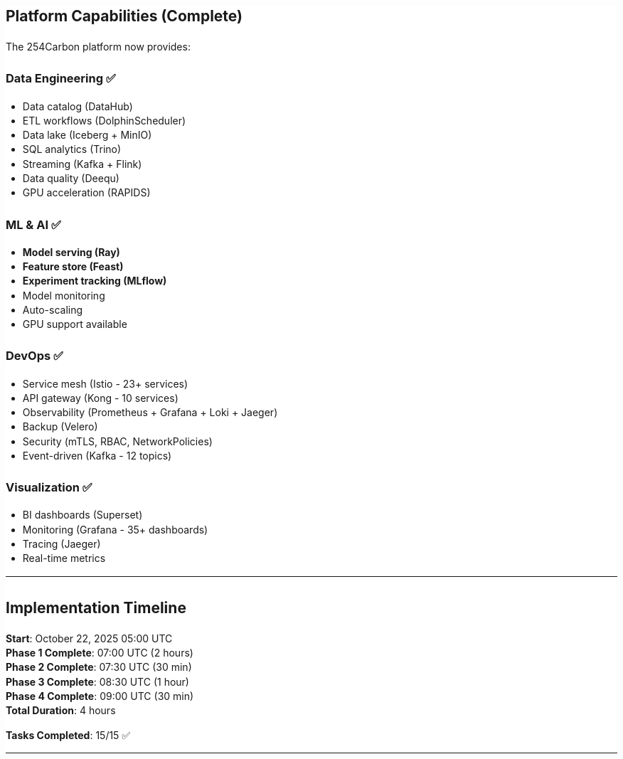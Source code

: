
## Platform Capabilities (Complete)

The 254Carbon platform now provides:

### Data Engineering ✅
- Data catalog (DataHub)
- ETL workflows (DolphinScheduler)
- Data lake (Iceberg + MinIO)  
- SQL analytics (Trino)
- Streaming (Kafka + Flink)
- Data quality (Deequ)
- GPU acceleration (RAPIDS)

### ML & AI ✅
- **Model serving (Ray)**
- **Feature store (Feast)**
- **Experiment tracking (MLflow)**
- Model monitoring
- Auto-scaling
- GPU support available

### DevOps ✅
- Service mesh (Istio - 23+ services)
- API gateway (Kong - 10 services)
- Observability (Prometheus + Grafana + Loki + Jaeger)
- Backup (Velero)
- Security (mTLS, RBAC, NetworkPolicies)
- Event-driven (Kafka - 12 topics)

### Visualization ✅
- BI dashboards (Superset)
- Monitoring (Grafana - 35+ dashboards)
- Tracing (Jaeger)
- Real-time metrics

---

## Implementation Timeline

**Start**: October 22, 2025 05:00 UTC  
**Phase 1 Complete**: 07:00 UTC (2 hours)  
**Phase 2 Complete**: 07:30 UTC (30 min)  
**Phase 3 Complete**: 08:30 UTC (1 hour)  
**Phase 4 Complete**: 09:00 UTC (30 min)  
**Total Duration**: 4 hours

**Tasks Completed**: 15/15 ✅

---
